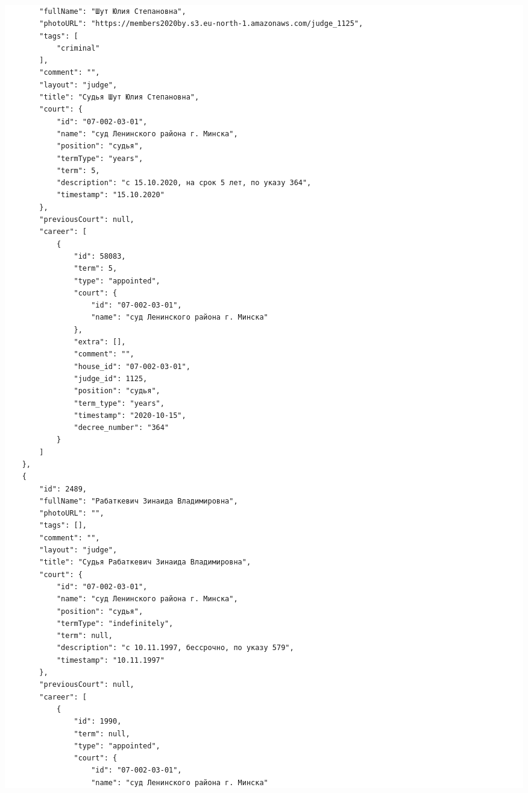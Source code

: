             "fullName": "Шут Юлия Степановна",
            "photoURL": "https://members2020by.s3.eu-north-1.amazonaws.com/judge_1125",
            "tags": [
                "criminal"
            ],
            "comment": "",
            "layout": "judge",
            "title": "Судья Шут Юлия Степановна",
            "court": {
                "id": "07-002-03-01",
                "name": "суд Ленинского района г. Минска",
                "position": "судья",
                "termType": "years",
                "term": 5,
                "description": "c 15.10.2020, на срок 5 лет, по указу 364",
                "timestamp": "15.10.2020"
            },
            "previousCourt": null,
            "career": [
                {
                    "id": 58083,
                    "term": 5,
                    "type": "appointed",
                    "court": {
                        "id": "07-002-03-01",
                        "name": "суд Ленинского района г. Минска"
                    },
                    "extra": [],
                    "comment": "",
                    "house_id": "07-002-03-01",
                    "judge_id": 1125,
                    "position": "судья",
                    "term_type": "years",
                    "timestamp": "2020-10-15",
                    "decree_number": "364"
                }
            ]
        },
        {
            "id": 2489,
            "fullName": "Рабаткевич Зинаида Владимировна",
            "photoURL": "",
            "tags": [],
            "comment": "",
            "layout": "judge",
            "title": "Судья Рабаткевич Зинаида Владимировна",
            "court": {
                "id": "07-002-03-01",
                "name": "суд Ленинского района г. Минска",
                "position": "судья",
                "termType": "indefinitely",
                "term": null,
                "description": "c 10.11.1997, бессрочно, по указу 579",
                "timestamp": "10.11.1997"
            },
            "previousCourt": null,
            "career": [
                {
                    "id": 1990,
                    "term": null,
                    "type": "appointed",
                    "court": {
                        "id": "07-002-03-01",
                        "name": "суд Ленинского района г. Минска"